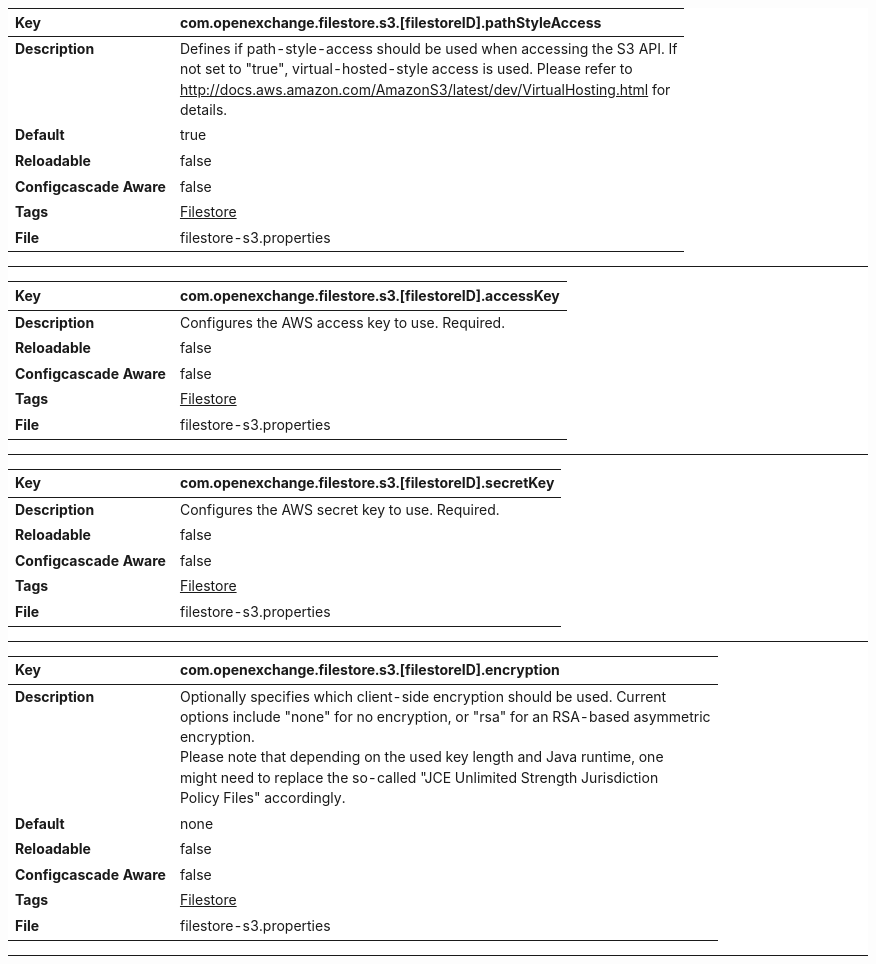 | __Key__ | com.openexchange.filestore.s3.[filestoreID].pathStyleAccess |
|:----------------|:--------|
| __Description__ | Defines if path-style-access should be used when accessing the S3 API. If<br>not set to "true", virtual-hosted-style access is used. Please refer to<br>http://docs.aws.amazon.com/AmazonS3/latest/dev/VirtualHosting.html for<br>details.<br> |
| __Default__ | true |
| __Reloadable__ | false |
| __Configcascade Aware__ | false |
| __Tags__ | <a href="https://documentation.open-xchange.com/latest/middleware/configuration/tags/Filestore.html">Filestore</a> |
| __File__ | filestore-s3.properties |

---
| __Key__ | com.openexchange.filestore.s3.[filestoreID].accessKey |
|:----------------|:--------|
| __Description__ | Configures the AWS access key to use. Required.<br> |
| __Reloadable__ | false |
| __Configcascade Aware__ | false |
| __Tags__ | <a href="https://documentation.open-xchange.com/latest/middleware/configuration/tags/Filestore.html">Filestore</a> |
| __File__ | filestore-s3.properties |

---
| __Key__ | com.openexchange.filestore.s3.[filestoreID].secretKey |
|:----------------|:--------|
| __Description__ | Configures the AWS secret key to use. Required.<br> |
| __Reloadable__ | false |
| __Configcascade Aware__ | false |
| __Tags__ | <a href="https://documentation.open-xchange.com/latest/middleware/configuration/tags/Filestore.html">Filestore</a> |
| __File__ | filestore-s3.properties |

---
| __Key__ | com.openexchange.filestore.s3.[filestoreID].encryption |
|:----------------|:--------|
| __Description__ | Optionally specifies which client-side encryption should be used. Current<br>options include "none" for no encryption, or "rsa" for an RSA-based asymmetric<br>encryption.<br>Please note that depending on the used key length and Java runtime, one<br>might need to replace the so-called "JCE Unlimited Strength Jurisdiction<br>Policy Files" accordingly.<br> |
| __Default__ | none |
| __Reloadable__ | false |
| __Configcascade Aware__ | false |
| __Tags__ | <a href="https://documentation.open-xchange.com/latest/middleware/configuration/tags/Filestore.html">Filestore</a> |
| __File__ | filestore-s3.properties |

---